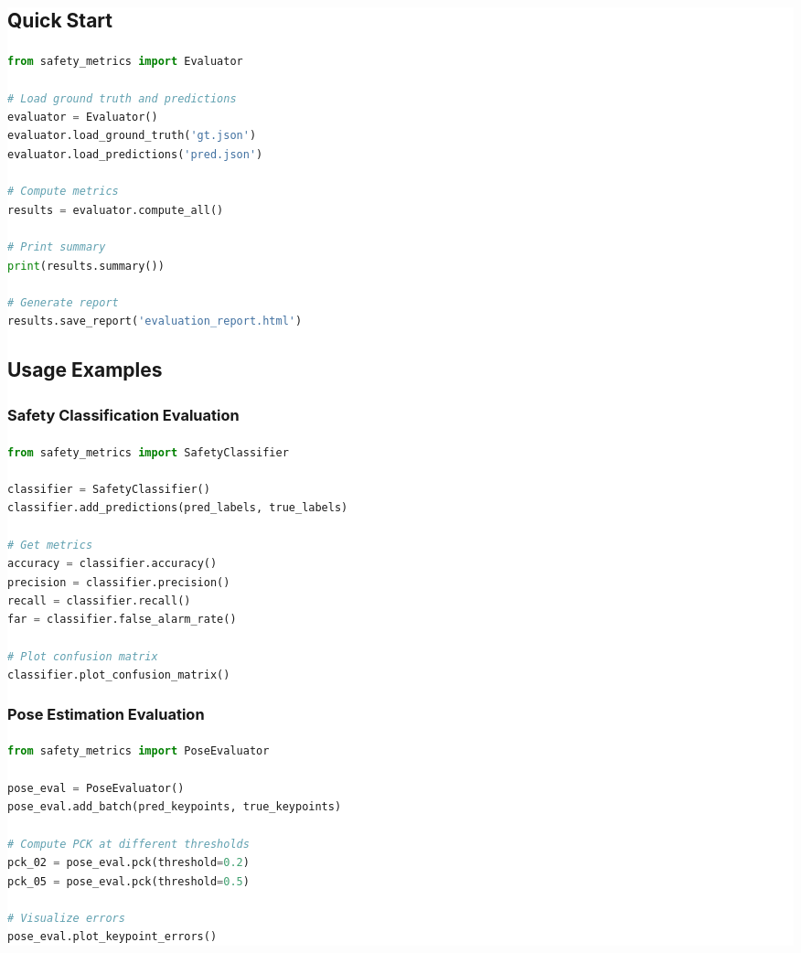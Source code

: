 ```
```

## Quick Start

```python
from safety_metrics import Evaluator

# Load ground truth and predictions
evaluator = Evaluator()
evaluator.load_ground_truth('gt.json')
evaluator.load_predictions('pred.json')

# Compute metrics
results = evaluator.compute_all()

# Print summary
print(results.summary())

# Generate report
results.save_report('evaluation_report.html')
```

## Usage Examples

### Safety Classification Evaluation
```python
from safety_metrics import SafetyClassifier

classifier = SafetyClassifier()
classifier.add_predictions(pred_labels, true_labels)

# Get metrics
accuracy = classifier.accuracy()
precision = classifier.precision()
recall = classifier.recall()
far = classifier.false_alarm_rate()

# Plot confusion matrix
classifier.plot_confusion_matrix()
```

### Pose Estimation Evaluation
```python
from safety_metrics import PoseEvaluator

pose_eval = PoseEvaluator()
pose_eval.add_batch(pred_keypoints, true_keypoints)

# Compute PCK at different thresholds
pck_02 = pose_eval.pck(threshold=0.2)
pck_05 = pose_eval.pck(threshold=0.5)

# Visualize errors
pose_eval.plot_keypoint_errors()
```
